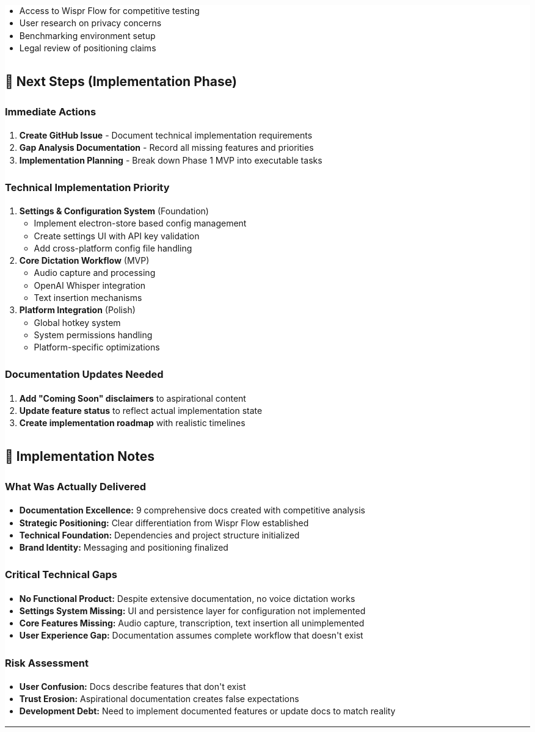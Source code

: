 - Access to Wispr Flow for competitive testing
- User research on privacy concerns
- Benchmarking environment setup
- Legal review of positioning claims

## 🚀 Next Steps (Implementation Phase)

### Immediate Actions
1. **Create GitHub Issue** - Document technical implementation requirements
2. **Gap Analysis Documentation** - Record all missing features and priorities
3. **Implementation Planning** - Break down Phase 1 MVP into executable tasks

### Technical Implementation Priority
1. **Settings & Configuration System** (Foundation)
   - Implement electron-store based config management
   - Create settings UI with API key validation
   - Add cross-platform config file handling
2. **Core Dictation Workflow** (MVP)
   - Audio capture and processing
   - OpenAI Whisper integration
   - Text insertion mechanisms
3. **Platform Integration** (Polish)
   - Global hotkey system
   - System permissions handling
   - Platform-specific optimizations

### Documentation Updates Needed
1. **Add "Coming Soon" disclaimers** to aspirational content
2. **Update feature status** to reflect actual implementation state
3. **Create implementation roadmap** with realistic timelines

## 📝 Implementation Notes

### What Was Actually Delivered
- **Documentation Excellence:** 9 comprehensive docs created with competitive analysis
- **Strategic Positioning:** Clear differentiation from Wispr Flow established
- **Technical Foundation:** Dependencies and project structure initialized
- **Brand Identity:** Messaging and positioning finalized

### Critical Technical Gaps
- **No Functional Product:** Despite extensive documentation, no voice dictation works
- **Settings System Missing:** UI and persistence layer for configuration not implemented
- **Core Features Missing:** Audio capture, transcription, text insertion all unimplemented
- **User Experience Gap:** Documentation assumes complete workflow that doesn't exist

### Risk Assessment
- **User Confusion:** Docs describe features that don't exist
- **Trust Erosion:** Aspirational documentation creates false expectations
- **Development Debt:** Need to implement documented features or update docs to match reality

---